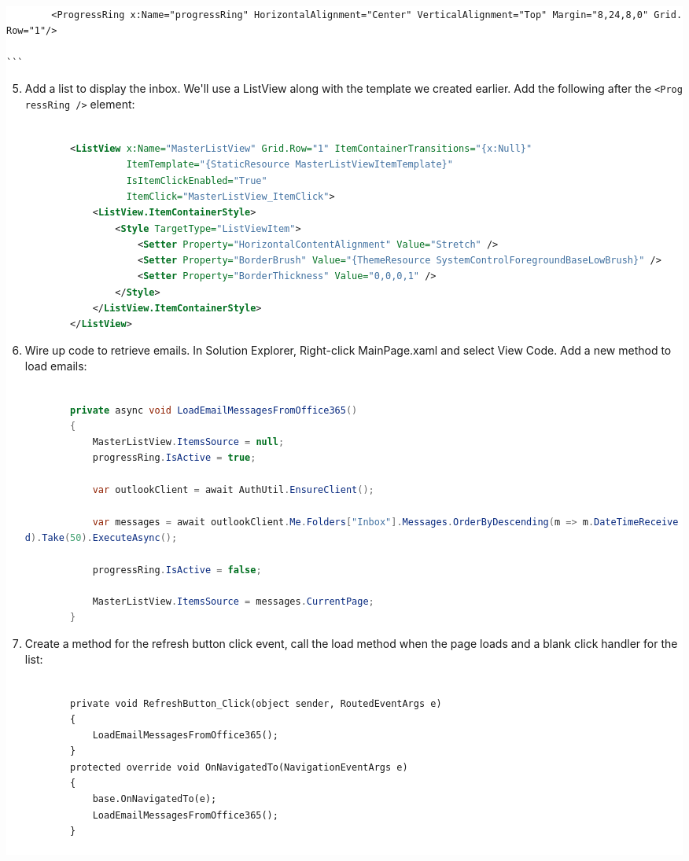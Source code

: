             <ProgressRing x:Name="progressRing" HorizontalAlignment="Center" VerticalAlignment="Top" Margin="8,24,8,0" Grid.Row="1"/>
    
    ```

5. Add a list to display the inbox. We'll use a ListView along with the template we created earlier. Add the following after the `<ProgressRing />` element:

    ```xml
    
            <ListView x:Name="MasterListView" Grid.Row="1" ItemContainerTransitions="{x:Null}"
                      ItemTemplate="{StaticResource MasterListViewItemTemplate}"
                      IsItemClickEnabled="True"
                      ItemClick="MasterListView_ItemClick">
                <ListView.ItemContainerStyle>
                    <Style TargetType="ListViewItem">
                        <Setter Property="HorizontalContentAlignment" Value="Stretch" />
                        <Setter Property="BorderBrush" Value="{ThemeResource SystemControlForegroundBaseLowBrush}" />
                        <Setter Property="BorderThickness" Value="0,0,0,1" />
                    </Style>
                </ListView.ItemContainerStyle>
            </ListView>
    
    ```


6. Wire up code to retrieve emails. In Solution Explorer, Right-click MainPage.xaml and select View Code. Add a new method to load emails:

    ```csharp
    
            private async void LoadEmailMessagesFromOffice365()
            {
                MasterListView.ItemsSource = null;
                progressRing.IsActive = true;
                
                var outlookClient = await AuthUtil.EnsureClient();
    
                var messages = await outlookClient.Me.Folders["Inbox"].Messages.OrderByDescending(m => m.DateTimeReceived).Take(50).ExecuteAsync();
    
                progressRing.IsActive = false;
    
                MasterListView.ItemsSource = messages.CurrentPage;
            }
    
    ```

7. Create a method for the refresh button click event, call the load method when the page loads and a blank click handler for the list:

    ```chsarp
    
            private void RefreshButton_Click(object sender, RoutedEventArgs e)
            {
                LoadEmailMessagesFromOffice365();
            }
            protected override void OnNavigatedTo(NavigationEventArgs e)
            {
                base.OnNavigatedTo(e);
                LoadEmailMessagesFromOffice365();
            }
    